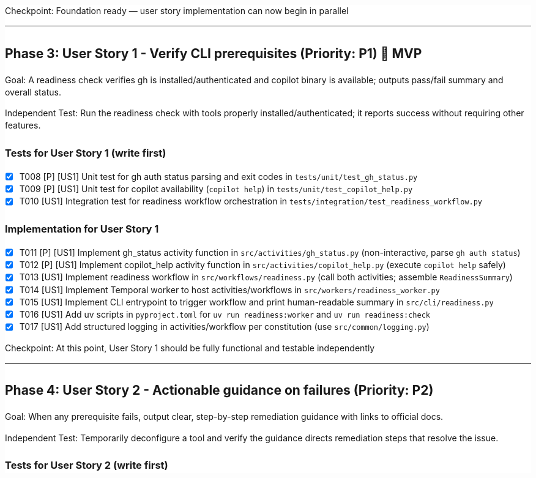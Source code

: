 Checkpoint: Foundation ready — user story implementation can now begin in parallel

---

## Phase 3: User Story 1 - Verify CLI prerequisites (Priority: P1) 🎯 MVP

Goal: A readiness check verifies gh is installed/authenticated and copilot binary is available; outputs pass/fail summary and overall status.

Independent Test: Run the readiness check with tools properly installed/authenticated; it reports success without requiring other features.

### Tests for User Story 1 (write first)

- [X] T008 [P] [US1] Unit test for gh auth status parsing and exit codes in `tests/unit/test_gh_status.py`
- [X] T009 [P] [US1] Unit test for copilot availability (`copilot help`) in `tests/unit/test_copilot_help.py`
- [X] T010 [US1] Integration test for readiness workflow orchestration in `tests/integration/test_readiness_workflow.py`

### Implementation for User Story 1

- [X] T011 [P] [US1] Implement gh_status activity function in `src/activities/gh_status.py` (non-interactive, parse `gh auth status`)
- [X] T012 [P] [US1] Implement copilot_help activity function in `src/activities/copilot_help.py` (execute `copilot help` safely)
- [X] T013 [US1] Implement readiness workflow in `src/workflows/readiness.py` (call both activities; assemble `ReadinessSummary`)
- [X] T014 [US1] Implement Temporal worker to host activities/workflows in `src/workers/readiness_worker.py`
- [X] T015 [US1] Implement CLI entrypoint to trigger workflow and print human-readable summary in `src/cli/readiness.py`
- [X] T016 [US1] Add uv scripts in `pyproject.toml` for `uv run readiness:worker` and `uv run readiness:check`
- [X] T017 [US1] Add structured logging in activities/workflow per constitution (use `src/common/logging.py`)

Checkpoint: At this point, User Story 1 should be fully functional and testable independently

---

## Phase 4: User Story 2 - Actionable guidance on failures (Priority: P2)

Goal: When any prerequisite fails, output clear, step-by-step remediation guidance with links to official docs.

Independent Test: Temporarily deconfigure a tool and verify the guidance directs remediation steps that resolve the issue.

### Tests for User Story 2 (write first)
